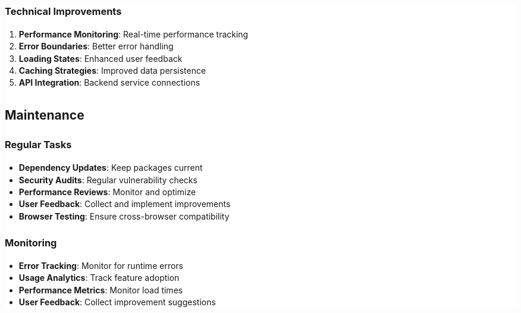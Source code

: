 ### Technical Improvements

1. **Performance Monitoring**: Real-time performance tracking
2. **Error Boundaries**: Better error handling
3. **Loading States**: Enhanced user feedback
4. **Caching Strategies**: Improved data persistence
5. **API Integration**: Backend service connections

## Maintenance

### Regular Tasks

- **Dependency Updates**: Keep packages current
- **Security Audits**: Regular vulnerability checks
- **Performance Reviews**: Monitor and optimize
- **User Feedback**: Collect and implement improvements
- **Browser Testing**: Ensure cross-browser compatibility

### Monitoring

- **Error Tracking**: Monitor for runtime errors
- **Usage Analytics**: Track feature adoption
- **Performance Metrics**: Monitor load times
- **User Feedback**: Collect improvement suggestions

